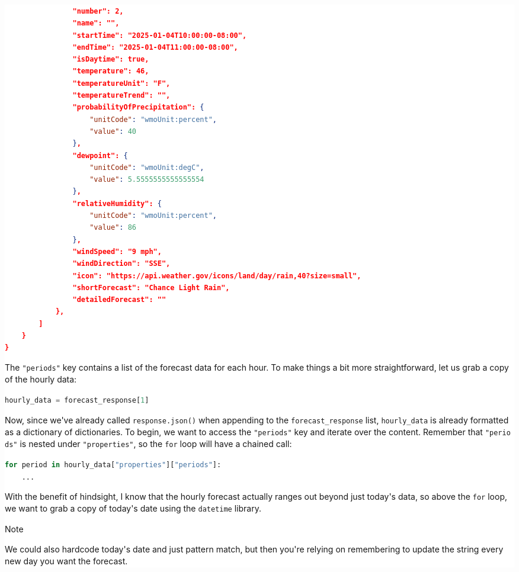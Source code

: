 ```json
                "number": 2,
                "name": "",
                "startTime": "2025-01-04T10:00:00-08:00",
                "endTime": "2025-01-04T11:00:00-08:00",
                "isDaytime": true,
                "temperature": 46,
                "temperatureUnit": "F",
                "temperatureTrend": "",
                "probabilityOfPrecipitation": {
                    "unitCode": "wmoUnit:percent",
                    "value": 40
                },
                "dewpoint": {
                    "unitCode": "wmoUnit:degC",
                    "value": 5.5555555555555554
                },
                "relativeHumidity": {
                    "unitCode": "wmoUnit:percent",
                    "value": 86
                },
                "windSpeed": "9 mph",
                "windDirection": "SSE",
                "icon": "https://api.weather.gov/icons/land/day/rain,40?size=small",
                "shortForecast": "Chance Light Rain",
                "detailedForecast": ""
            },
        ]
    }
}
```

The `"periods"` key contains a list of the forecast data for each hour. To make things a bit more straightforward, let us grab a copy of the hourly data:

```py
hourly_data = forecast_response[1]
```

Now, since we've already called `response.json()` when appending to the `forecast_response` list, `hourly_data` is already formatted as a dictionary of dictionaries. To begin, we want to access the `"periods"` key and iterate over the content. Remember that `"periods"` is nested under `"properties"`, so the `for` loop will have a chained call:

```py
for period in hourly_data["properties"]["periods"]:
	...
```

With the benefit of hindsight, I know that the hourly forecast actually ranges out beyond just today's data, so above the `for` loop, we want to grab a copy of today's date using the `datetime` library. 

>[!note] 
>We could also hardcode today's date and just pattern match, but then you're relying on remembering to update the string every new day you want the forecast.
